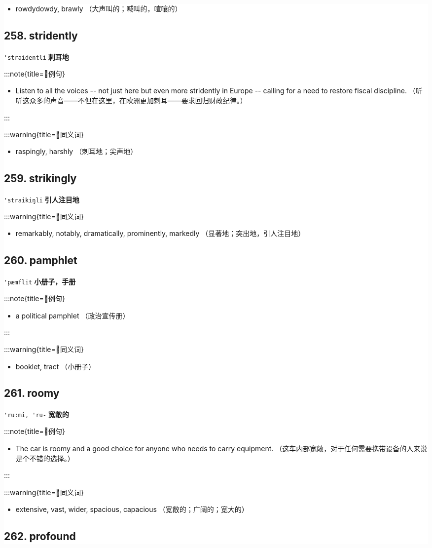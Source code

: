 - rowdydowdy, brawly （大声叫的；喊叫的，喧嚷的）


## 258. stridently

`'straidentli`  **刺耳地**

:::note{title=🎤例句}

- Listen to all the voices -- not just here but even more stridently in Europe -- calling for a need to restore fiscal discipline. （听听这众多的声音——不但在这里，在欧洲更加刺耳——要求回归财政纪律。）

:::

:::warning{title=🤔同义词}

- raspingly, harshly （刺耳地；尖声地）


## 259. strikingly

`'straikiŋli`  **引人注目地**

:::warning{title=🤔同义词}

- remarkably, notably, dramatically, prominently, markedly （显著地；突出地，引人注目地）


## 260. pamphlet

`'pæmflit`  **小册子，手册**

:::note{title=🎤例句}

- a political pamphlet （政治宣传册）

:::

:::warning{title=🤔同义词}

- booklet, tract （小册子）


## 261. roomy

`'ru:mi, 'ru-`  **宽敞的**

:::note{title=🎤例句}

- The car is roomy and a good choice for anyone who needs to carry equipment. （这车内部宽敞，对于任何需要携带设备的人来说是个不错的选择。）

:::

:::warning{title=🤔同义词}

- extensive, vast, wider, spacious, capacious （宽敞的；广阔的；宽大的）


## 262. profound
